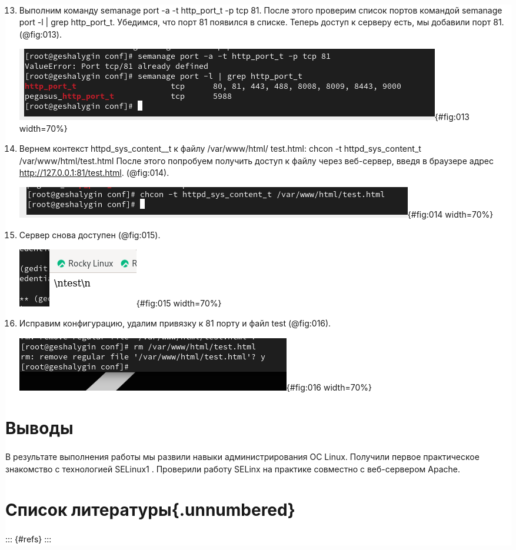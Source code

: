 13. Выполним команду semanage port -a -t http_port_t -р tcp 81. После этого проверим список портов командой semanage port -l | grep http_port_t. Убедимся, что порт 81 появился в списке. Теперь доступ к серверу есть, мы добавили порт 81. (@fig:013). 

    ![Добавление порта](image\14.PNG){#fig:013 width=70%}

14. Вернем контекст httpd_sys_cоntent__t к файлу /var/www/html/ test.html: chcon -t httpd_sys_content_t /var/www/html/test.html После этого попробуем получить доступ к файлу через веб-сервер, введя в браузере адрес http://127.0.0.1:81/test.html. (@fig:014). 

    ![Возвращение контекста](image\15.PNG){#fig:014 width=70%}

15. Сервер снова доступен (@fig:015). 

    ![Сервер доступен](image\16.PNG){#fig:015 width=70%}

16. Исправим конфигурацию, удалим привязку к 81 порту и файл test (@fig:016). 

    ![Окончание работы](image\17.PNG){#fig:016 width=70%}

    

# Выводы

В результате выполнения работы мы развили навыки администрирования ОС Linux. Получили первое практическое знакомство с технологией SELinux1 . Проверили работу SELinx на практике совместно с веб-сервером Apache.

# Список литературы{.unnumbered}

::: {#refs}
:::
